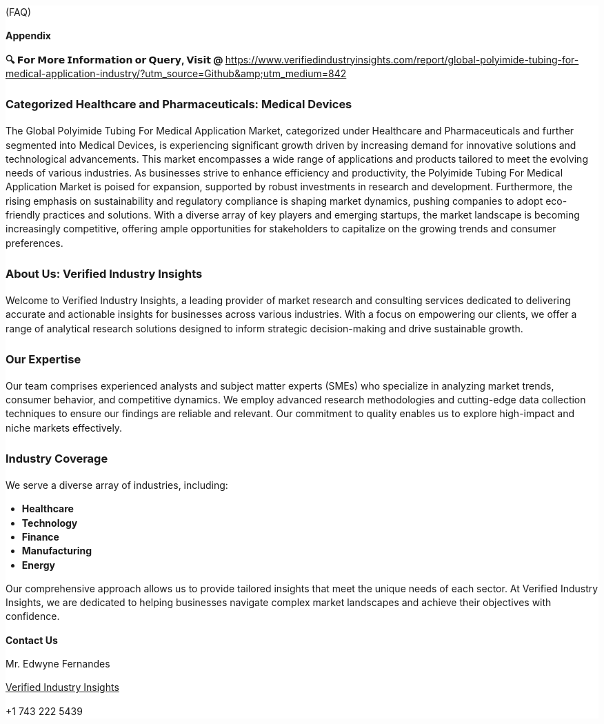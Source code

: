 (FAQ)</strong></p><p><strong>Appendix<br /></strong></p><p><strong>🔍 𝗙𝗼𝗿 𝗠𝗼𝗿𝗲 𝗜𝗻𝗳𝗼𝗿𝗺𝗮𝘁𝗶𝗼𝗻 𝗼𝗿 𝗤𝘂𝗲𝗿𝘆, 𝗩𝗶𝘀𝗶𝘁 @ </strong><a href="https://www.verifiedindustryinsights.com/report/global-polyimide-tubing-for-medical-application-industry/?utm_source=Github&amp;utm_medium=842">https://www.verifiedindustryinsights.com/report/global-polyimide-tubing-for-medical-application-industry/?utm_source=Github&amp;utm_medium=842</a>&nbsp;</p><h3>Categorized Healthcare and Pharmaceuticals: Medical Devices </h3><p>The Global Polyimide Tubing For Medical Application Market, categorized under Healthcare and Pharmaceuticals and further segmented into Medical Devices, is experiencing significant growth driven by increasing demand for innovative solutions and technological advancements. This market encompasses a wide range of applications and products tailored to meet the evolving needs of various industries. As businesses strive to enhance efficiency and productivity, the Polyimide Tubing For Medical Application Market is poised for expansion, supported by robust investments in research and development. Furthermore, the rising emphasis on sustainability and regulatory compliance is shaping market dynamics, pushing companies to adopt eco-friendly practices and solutions. With a diverse array of key players and emerging startups, the market landscape is becoming increasingly competitive, offering ample opportunities for stakeholders to capitalize on the growing trends and consumer preferences.</p><h3>About Us: Verified Industry Insights</h3><p>Welcome to Verified Industry Insights, a leading provider of market research and consulting services dedicated to delivering accurate and actionable insights for businesses across various industries. With a focus on empowering our clients, we offer a range of analytical research solutions designed to inform strategic decision-making and drive sustainable growth.</p><h3>Our Expertise</h3><p>Our team comprises experienced analysts and subject matter experts (SMEs) who specialize in analyzing market trends, consumer behavior, and competitive dynamics. We employ advanced research methodologies and cutting-edge data collection techniques to ensure our findings are reliable and relevant. Our commitment to quality enables us to explore high-impact and niche markets effectively.</p><h3>Industry Coverage</h3><p>We serve a diverse array of industries, including:</p><ul><li><strong>Healthcare</strong></li><li><strong>Technology</strong></li><li><strong>Finance</strong></li><li><strong>Manufacturing</strong></li><li><strong>Energy</strong></li></ul><p>Our comprehensive approach allows us to provide tailored insights that meet the unique needs of each sector. At Verified Industry Insights, we are dedicated to helping businesses navigate complex market landscapes and achieve their objectives with confidence.</p><p><strong>Contact Us</strong></p><p>Mr. Edwyne Fernandes</p><p><a href="https://www.verifiedindustryinsights.com/">Verified Industry Insights</a></p><p>+1 743 222 5439</p>
